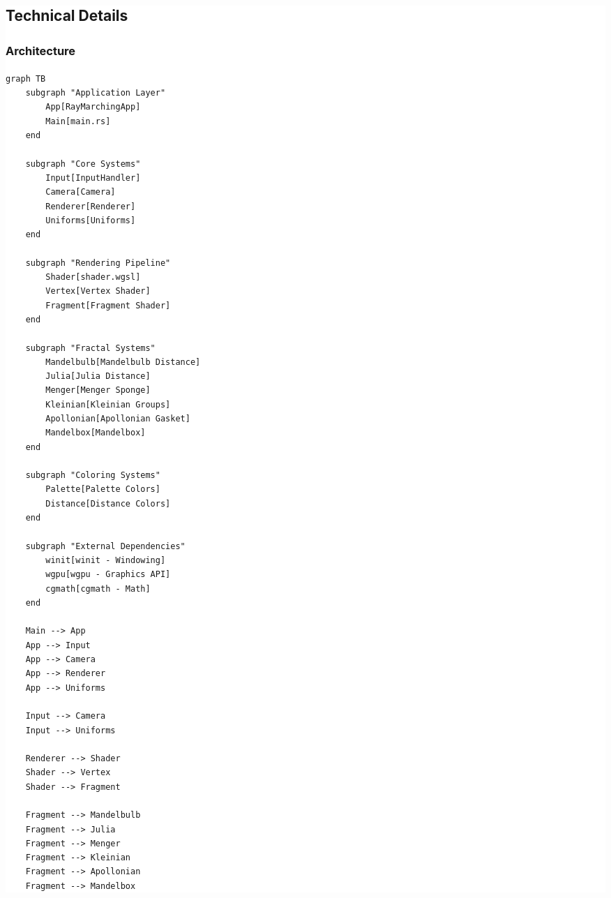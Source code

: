 ## Technical Details

### Architecture

```mermaid
graph TB
    subgraph "Application Layer"
        App[RayMarchingApp]
        Main[main.rs]
    end
    
    subgraph "Core Systems"
        Input[InputHandler]
        Camera[Camera]
        Renderer[Renderer]
        Uniforms[Uniforms]
    end
    
    subgraph "Rendering Pipeline"
        Shader[shader.wgsl]
        Vertex[Vertex Shader]
        Fragment[Fragment Shader]
    end
    
    subgraph "Fractal Systems"
        Mandelbulb[Mandelbulb Distance]
        Julia[Julia Distance]
        Menger[Menger Sponge]
        Kleinian[Kleinian Groups]
        Apollonian[Apollonian Gasket]
        Mandelbox[Mandelbox]
    end
    
    subgraph "Coloring Systems"
        Palette[Palette Colors]
        Distance[Distance Colors]
    end
    
    subgraph "External Dependencies"
        winit[winit - Windowing]
        wgpu[wgpu - Graphics API]
        cgmath[cgmath - Math]
    end
    
    Main --> App
    App --> Input
    App --> Camera
    App --> Renderer
    App --> Uniforms
    
    Input --> Camera
    Input --> Uniforms
    
    Renderer --> Shader
    Shader --> Vertex
    Shader --> Fragment
    
    Fragment --> Mandelbulb
    Fragment --> Julia
    Fragment --> Menger
    Fragment --> Kleinian
    Fragment --> Apollonian
    Fragment --> Mandelbox
```